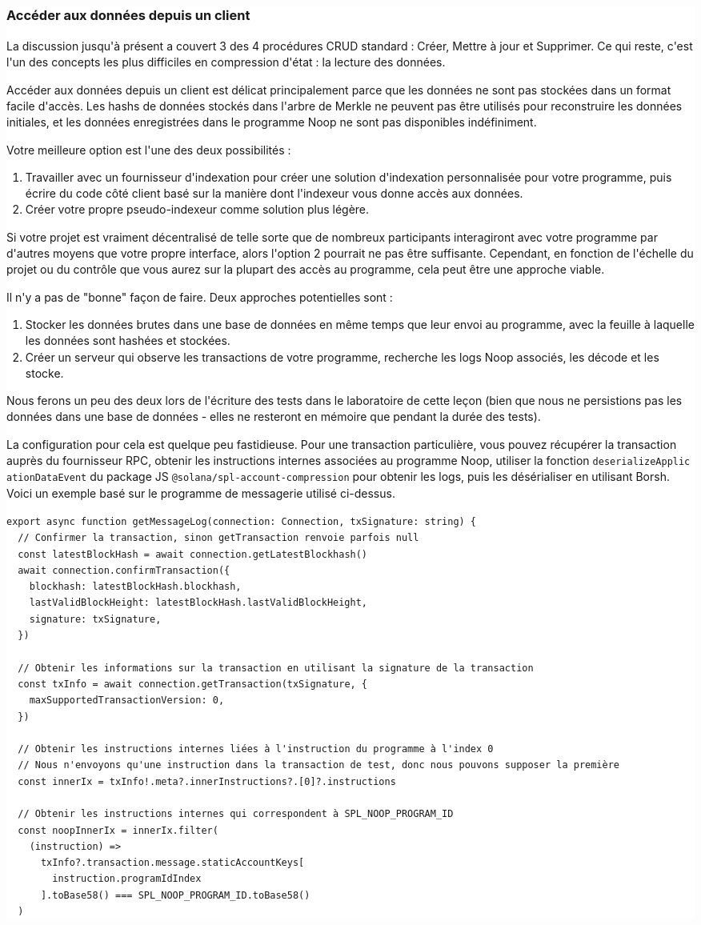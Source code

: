 ### Accéder aux données depuis un client

La discussion jusqu'à présent a couvert 3 des 4 procédures CRUD standard : Créer, Mettre à jour et Supprimer. Ce qui reste, c'est l'un des concepts les plus difficiles en compression d'état : la lecture des données.

Accéder aux données depuis un client est délicat principalement parce que les données ne sont pas stockées dans un format facile d'accès. Les hashs de données stockés dans l'arbre de Merkle ne peuvent pas être utilisés pour reconstruire les données initiales, et les données enregistrées dans le programme Noop ne sont pas disponibles indéfiniment.

Votre meilleure option est l'une des deux possibilités :

1. Travailler avec un fournisseur d'indexation pour créer une solution d'indexation personnalisée pour votre programme, puis écrire du code côté client basé sur la manière dont l'indexeur vous donne accès aux données.
2. Créer votre propre pseudo-indexeur comme solution plus légère.

Si votre projet est vraiment décentralisé de telle sorte que de nombreux participants interagiront avec votre programme par d'autres moyens que votre propre interface, alors l'option 2 pourrait ne pas être suffisante. Cependant, en fonction de l'échelle du projet ou du contrôle que vous aurez sur la plupart des accès au programme, cela peut être une approche viable.

Il n'y a pas de "bonne" façon de faire. Deux approches potentielles sont :

1. Stocker les données brutes dans une base de données en même temps que leur envoi au programme, avec la feuille à laquelle les données sont hashées et stockées.
2. Créer un serveur qui observe les transactions de votre programme, recherche les logs Noop associés, les décode et les stocke.

Nous ferons un peu des deux lors de l'écriture des tests dans le laboratoire de cette leçon (bien que nous ne persistions pas les données dans une base de données - elles ne resteront en mémoire que pendant la durée des tests).

La configuration pour cela est quelque peu fastidieuse. Pour une transaction particulière, vous pouvez récupérer la transaction auprès du fournisseur RPC, obtenir les instructions internes associées au programme Noop, utiliser la fonction `deserializeApplicationDataEvent` du package JS `@solana/spl-account-compression` pour obtenir les logs, puis les désérialiser en utilisant Borsh. Voici un exemple basé sur le programme de messagerie utilisé ci-dessus.

```tsx
export async function getMessageLog(connection: Connection, txSignature: string) {
  // Confirmer la transaction, sinon getTransaction renvoie parfois null
  const latestBlockHash = await connection.getLatestBlockhash()
  await connection.confirmTransaction({
    blockhash: latestBlockHash.blockhash,
    lastValidBlockHeight: latestBlockHash.lastValidBlockHeight,
    signature: txSignature,
  })

  // Obtenir les informations sur la transaction en utilisant la signature de la transaction
  const txInfo = await connection.getTransaction(txSignature, {
    maxSupportedTransactionVersion: 0,
  })

  // Obtenir les instructions internes liées à l'instruction du programme à l'index 0
  // Nous n'envoyons qu'une instruction dans la transaction de test, donc nous pouvons supposer la première
  const innerIx = txInfo!.meta?.innerInstructions?.[0]?.instructions

  // Obtenir les instructions internes qui correspondent à SPL_NOOP_PROGRAM_ID
  const noopInnerIx = innerIx.filter(
    (instruction) =>
      txInfo?.transaction.message.staticAccountKeys[
        instruction.programIdIndex
      ].toBase58() === SPL_NOOP_PROGRAM_ID.toBase58()
  )

```
